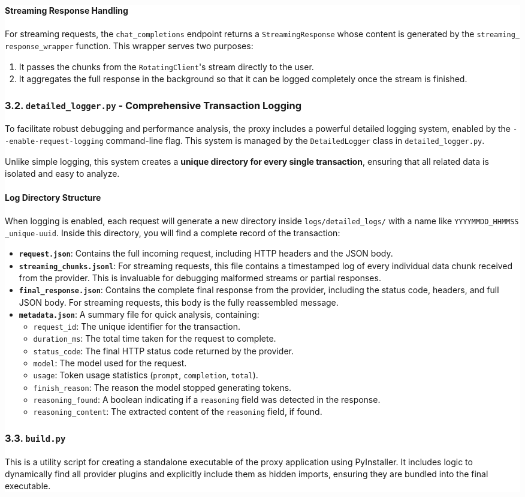 #### Streaming Response Handling

For streaming requests, the `chat_completions` endpoint returns a `StreamingResponse` whose content is generated by the `streaming_response_wrapper` function. This wrapper serves two purposes:
1.  It passes the chunks from the `RotatingClient`'s stream directly to the user.
2.  It aggregates the full response in the background so that it can be logged completely once the stream is finished.

### 3.2. `detailed_logger.py` - Comprehensive Transaction Logging

To facilitate robust debugging and performance analysis, the proxy includes a powerful detailed logging system, enabled by the `--enable-request-logging` command-line flag. This system is managed by the `DetailedLogger` class in `detailed_logger.py`.

Unlike simple logging, this system creates a **unique directory for every single transaction**, ensuring that all related data is isolated and easy to analyze.

#### Log Directory Structure

When logging is enabled, each request will generate a new directory inside `logs/detailed_logs/` with a name like `YYYYMMDD_HHMMSS_unique-uuid`. Inside this directory, you will find a complete record of the transaction:

-   **`request.json`**: Contains the full incoming request, including HTTP headers and the JSON body.
-   **`streaming_chunks.jsonl`**: For streaming requests, this file contains a timestamped log of every individual data chunk received from the provider. This is invaluable for debugging malformed streams or partial responses.
-   **`final_response.json`**: Contains the complete final response from the provider, including the status code, headers, and full JSON body. For streaming requests, this body is the fully reassembled message.
-   **`metadata.json`**: A summary file for quick analysis, containing:
    -   `request_id`: The unique identifier for the transaction.
    -   `duration_ms`: The total time taken for the request to complete.
    -   `status_code`: The final HTTP status code returned by the provider.
    -   `model`: The model used for the request.
    -   `usage`: Token usage statistics (`prompt`, `completion`, `total`).
    -   `finish_reason`: The reason the model stopped generating tokens.
    -   `reasoning_found`: A boolean indicating if a `reasoning` field was detected in the response.
    -   `reasoning_content`: The extracted content of the `reasoning` field, if found.

### 3.3. `build.py`

This is a utility script for creating a standalone executable of the proxy application using PyInstaller. It includes logic to dynamically find all provider plugins and explicitly include them as hidden imports, ensuring they are bundled into the final executable.
